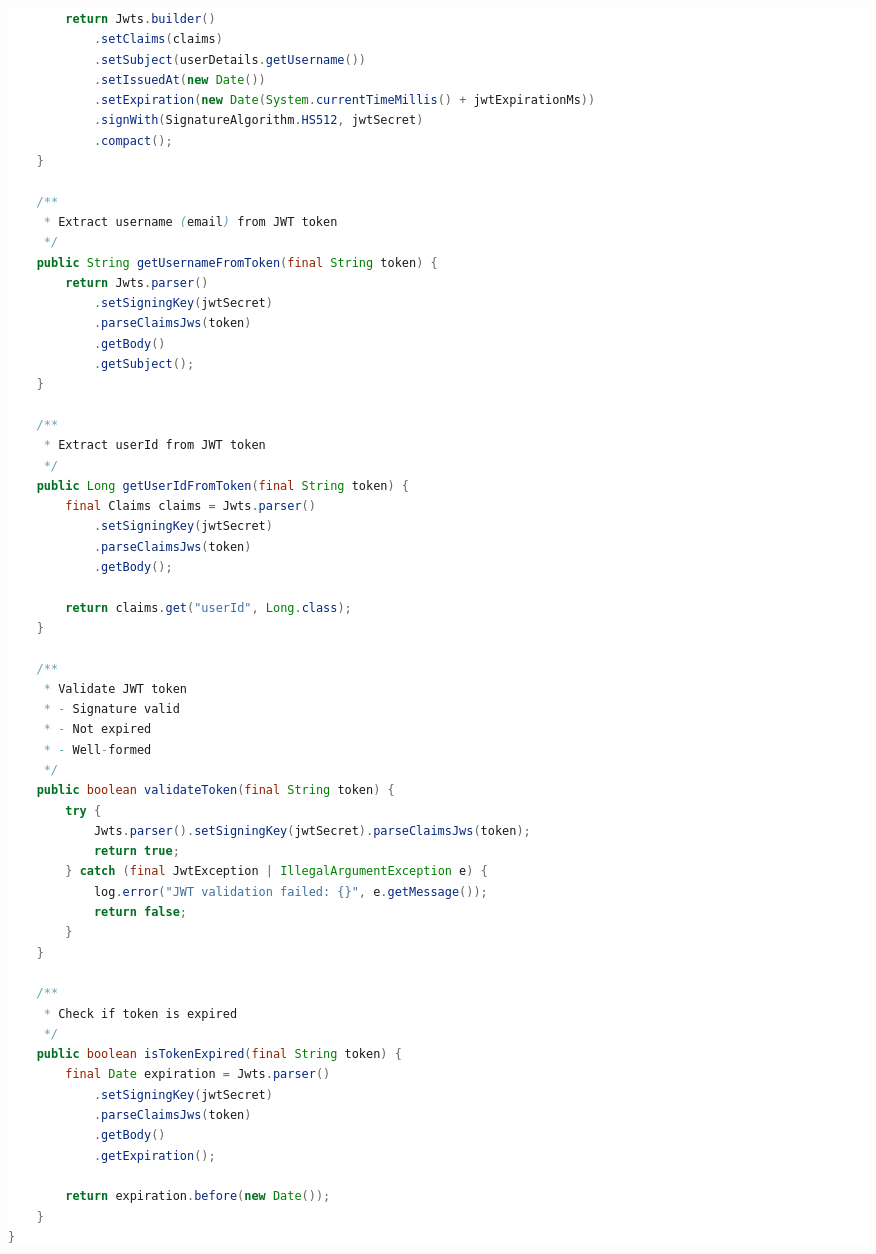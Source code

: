 ```java
        return Jwts.builder()
            .setClaims(claims)
            .setSubject(userDetails.getUsername())
            .setIssuedAt(new Date())
            .setExpiration(new Date(System.currentTimeMillis() + jwtExpirationMs))
            .signWith(SignatureAlgorithm.HS512, jwtSecret)
            .compact();
    }

    /**
     * Extract username (email) from JWT token
     */
    public String getUsernameFromToken(final String token) {
        return Jwts.parser()
            .setSigningKey(jwtSecret)
            .parseClaimsJws(token)
            .getBody()
            .getSubject();
    }

    /**
     * Extract userId from JWT token
     */
    public Long getUserIdFromToken(final String token) {
        final Claims claims = Jwts.parser()
            .setSigningKey(jwtSecret)
            .parseClaimsJws(token)
            .getBody();

        return claims.get("userId", Long.class);
    }

    /**
     * Validate JWT token
     * - Signature valid
     * - Not expired
     * - Well-formed
     */
    public boolean validateToken(final String token) {
        try {
            Jwts.parser().setSigningKey(jwtSecret).parseClaimsJws(token);
            return true;
        } catch (final JwtException | IllegalArgumentException e) {
            log.error("JWT validation failed: {}", e.getMessage());
            return false;
        }
    }

    /**
     * Check if token is expired
     */
    public boolean isTokenExpired(final String token) {
        final Date expiration = Jwts.parser()
            .setSigningKey(jwtSecret)
            .parseClaimsJws(token)
            .getBody()
            .getExpiration();

        return expiration.before(new Date());
    }
}
```

